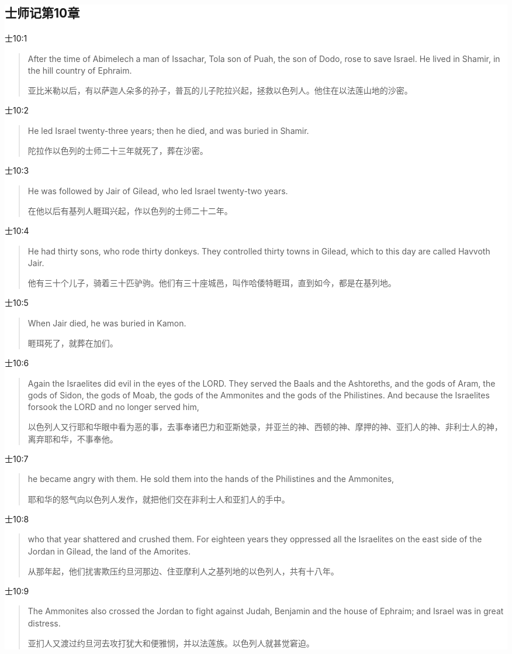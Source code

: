 
## 士师记第10章
士10:1
> After the time of Abimelech a man of Issachar, Tola son of Puah, the son of Dodo, rose to save Israel. He lived in Shamir, in the hill country of Ephraim.
>
> 亚比米勒以后，有以萨迦人朵多的孙子，普瓦的儿子陀拉兴起，拯救以色列人。他住在以法莲山地的沙密。


士10:2
> He led Israel twenty-three years; then he died, and was buried in Shamir.
>
> 陀拉作以色列的士师二十三年就死了，葬在沙密。


士10:3
> He was followed by Jair of Gilead, who led Israel twenty-two years.
>
> 在他以后有基列人睚珥兴起，作以色列的士师二十二年。


士10:4
> He had thirty sons, who rode thirty donkeys. They controlled thirty towns in Gilead, which to this day are called Havvoth Jair.
>
> 他有三十个儿子，骑着三十匹驴驹。他们有三十座城邑，叫作哈倭特睚珥，直到如今，都是在基列地。


士10:5
> When Jair died, he was buried in Kamon.
>
> 睚珥死了，就葬在加们。


士10:6
> Again the Israelites did evil in the eyes of the LORD. They served the Baals and the Ashtoreths, and the gods of Aram, the gods of Sidon, the gods of Moab, the gods of the Ammonites and the gods of the Philistines. And because the Israelites forsook the LORD and no longer served him,
>
> 以色列人又行耶和华眼中看为恶的事，去事奉诸巴力和亚斯她录，并亚兰的神、西顿的神、摩押的神、亚扪人的神、非利士人的神，离弃耶和华，不事奉他。


士10:7
> he became angry with them. He sold them into the hands of the Philistines and the Ammonites,
>
> 耶和华的怒气向以色列人发作，就把他们交在非利士人和亚扪人的手中。


士10:8
> who that year shattered and crushed them. For eighteen years they oppressed all the Israelites on the east side of the Jordan in Gilead, the land of the Amorites.
>
> 从那年起，他们扰害欺压约旦河那边、住亚摩利人之基列地的以色列人，共有十八年。


士10:9
> The Ammonites also crossed the Jordan to fight against Judah, Benjamin and the house of Ephraim; and Israel was in great distress.
>
> 亚扪人又渡过约旦河去攻打犹大和便雅悯，并以法莲族。以色列人就甚觉窘迫。
